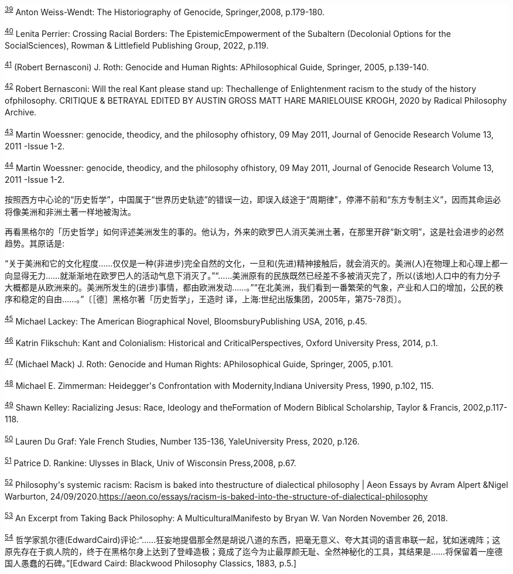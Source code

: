 <sup><a id="fn.39" href="#fnr.39">39</a></sup> Anton Weiss-Wendt: The Historiography of Genocide, Springer,2008, p.179-180.

<sup><a id="fn.40" href="#fnr.40">40</a></sup> Lenita Perrier: Crossing Racial Borders: The EpistemicEmpowerment of the Subaltern (Decolonial Options for the SocialSciences), Rowman & Littlefield Publishing Group, 2022, p.119.

<sup><a id="fn.41" href="#fnr.41">41</a></sup> (Robert Bernasconi) J. Roth: Genocide and Human Rights: APhilosophical Guide, Springer, 2005, p.139-140.

<sup><a id="fn.42" href="#fnr.42">42</a></sup> Robert Bernasconi: Will the real Kant please stand up: Thechallenge of Enlightenment racism to the study of the history ofphilosophy. CRITIQUE & BETRAYAL EDITED BY AUSTIN GROSS MATT HARE MARIELOUISE KROGH, 2020 by Radical Philosophy Archive.

<sup><a id="fn.43" href="#fnr.43">43</a></sup> Martin Woessner: genocide, theodicy, and the philosophy ofhistory, 09 May 2011, Journal of Genocide Research Volume 13, 2011 -Issue 1-2.

<sup><a id="fn.44" href="#fnr.44">44</a></sup> Martin Woessner: genocide, theodicy, and the philosophy ofhistory, 09 May 2011, Journal of Genocide Research Volume 13, 2011 -Issue 1-2.

按照西方中心论的“历史哲学”，中国属于“世界历史轨迹”的错误一边，即误入歧途于“周期律”，停滞不前和“东方专制主义”，因而其命运必将像美洲和非洲土著一样地被淘汰。

再看黑格尔的「历史哲学」如何评述美洲发生的事的。他认为，外来的欧罗巴人消灭美洲土著，在那里开辟“新文明”，这是社会进步的必然趋势。其原话是:

“关于美洲和它的文化程度&#x2026;&#x2026;仅仅是一种(非进步)完全自然的文化，一旦和(先进)精神接触后，就会消灭的。美洲(人)在物理上和心理上都一向显得无力&#x2026;&#x2026;就渐渐地在欧罗巴人的活动气息下消灭了。”“&#x2026;&#x2026;美洲原有的民族既然已经差不多被消灭完了，所以(该地)人口中的有力分子大概都是从欧洲来的。美洲所发生的(进步)事情，都由欧洲发动&#x2026;&#x2026;。”“在北美洲，我们看到一番繁荣的气象，产业和人口的增加，公民的秩序和稳定的自由&#x2026;&#x2026;。”〔［德］黑格尔著「历史哲学」，王造时 译，上海:世纪出版集团，2005年，第75-78页〕。

<sup><a id="fn.45" href="#fnr.45">45</a></sup> Michael Lackey: The American Biographical Novel, BloomsburyPublishing USA, 2016, p.45.

<sup><a id="fn.46" href="#fnr.46">46</a></sup> Katrin Flikschuh: Kant and Colonialism: Historical and CriticalPerspectives, Oxford University Press, 2014, p.1.

<sup><a id="fn.47" href="#fnr.47">47</a></sup> (Michael Mack) J. Roth: Genocide and Human Rights: APhilosophical Guide, Springer, 2005, p.101.

<sup><a id="fn.48" href="#fnr.48">48</a></sup> Michael E. Zimmerman: Heidegger's Confrontation with Modernity,Indiana University Press, 1990, p.102, 115.

<sup><a id="fn.49" href="#fnr.49">49</a></sup> Shawn Kelley: Racializing Jesus: Race, Ideology and theFormation of Modern Biblical Scholarship, Taylor & Francis, 2002,p.117-118.

<sup><a id="fn.50" href="#fnr.50">50</a></sup> Lauren Du Graf: Yale French Studies, Number 135-136, YaleUniversity Press, 2020, p.126.

<sup><a id="fn.51" href="#fnr.51">51</a></sup> Patrice D. Rankine: Ulysses in Black, Univ of Wisconsin Press,2008, p.67.

<sup><a id="fn.52" href="#fnr.52">52</a></sup> Philosophy's systemic racism: Racism is baked into thestructure of dialectical philosophy | Aeon Essays by Avram Alpert &Nigel Warburton, 24/09/2020.<https://aeon.co/essays/racism-is-baked-into-the-structure-of-dialectical-philosophy>

<sup><a id="fn.53" href="#fnr.53">53</a></sup> An Excerpt from Taking Back Philosophy: A MulticulturalManifesto by Bryan W. Van Norden November 26, 2018.

<sup><a id="fn.54" href="#fnr.54">54</a></sup> 哲学家凯尔德(EdwardCaird)评论:“&#x2026;&#x2026;狂妄地提倡那全然是胡说八道的东西，把毫无意义、夸大其词的语言串联一起，犹如迷魂阵；这原先存在于疯人院的，终于在黑格尔身上达到了登峰造极；竟成了迄今为止最厚颜无耻、全然神秘化的工具，其结果是&#x2026;&#x2026;将保留着一座德国人愚蠢的石碑。”[Edward Caird: Blackwood Philosophy Classics, 1883, p.5.]
